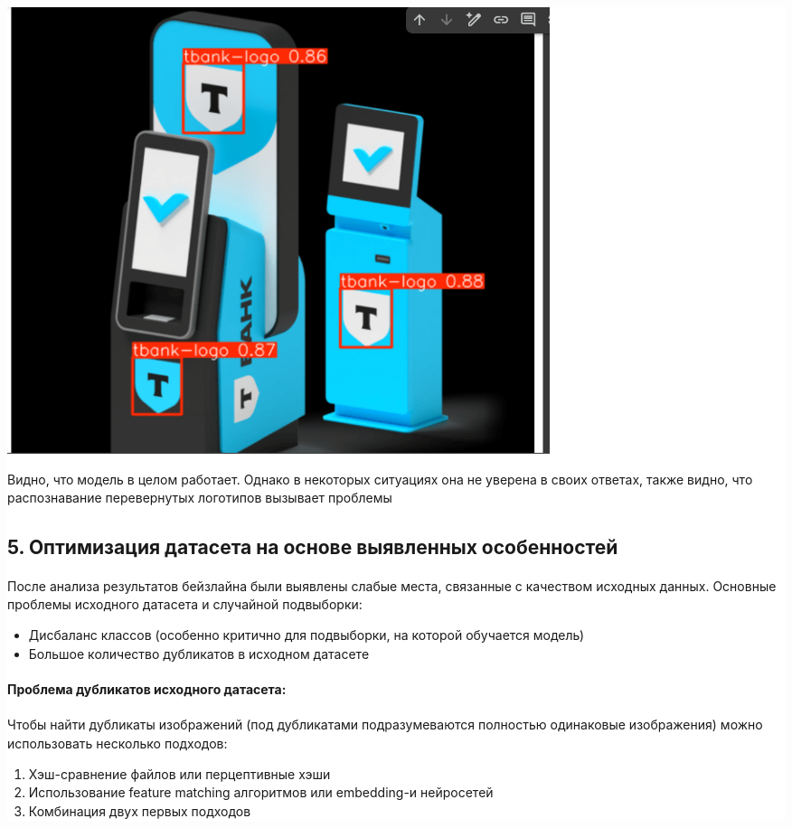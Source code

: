<img src="https://github.com/DariaYurch/tbank_logo_detector/blob/main/images/Pasted%20image%2020250917210458.png" width="600"/>

Видно, что модель в целом работает. Однако в некоторых ситуациях она не уверена в своих ответах, также видно, что распознавание перевернутых логотипов вызывает проблемы
## 5. Оптимизация датасета на основе выявленных особенностей
После анализа результатов бейзлайна были выявлены слабые места, связанные с качеством исходных данных. Основные проблемы исходного датасета и случайной подвыборки:
- Дисбаланс классов (особенно критично для подвыборки, на которой обучается модель)
- Большое количество дубликатов в исходном датасете
#### Проблема дубликатов исходного датасета:
Чтобы найти дубликаты изображений (под дубликатами подразумеваются полностью одинаковые изображения) можно использовать несколько подходов:
1) Хэш-сравнение файлов или перцептивные хэши
2) Использование feature matching алгоритмов или embedding-и нейросетей
3) Комбинация двух первых подходов
